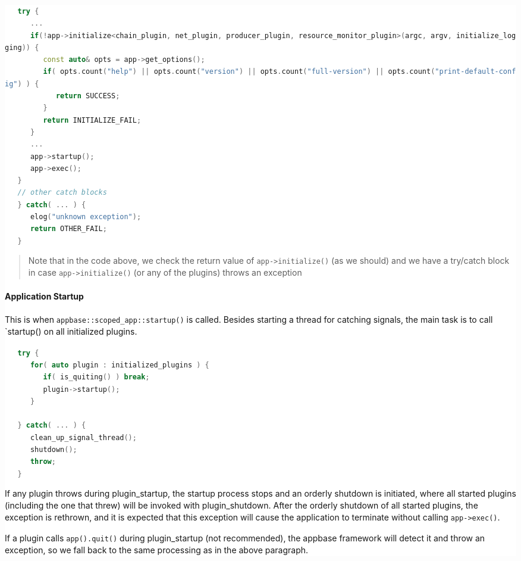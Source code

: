 ```c++
   try {
      ...
      if(!app->initialize<chain_plugin, net_plugin, producer_plugin, resource_monitor_plugin>(argc, argv, initialize_logging)) {
         const auto& opts = app->get_options();
         if( opts.count("help") || opts.count("version") || opts.count("full-version") || opts.count("print-default-config") ) {
            return SUCCESS;
         }
         return INITIALIZE_FAIL;
      }
      ...
      app->startup();
      app->exec();
   }
   // other catch blocks
   } catch( ... ) {
      elog("unknown exception");
      return OTHER_FAIL;
   }
```

> Note that in the code above, we check the return value of `app->initialize()` (as we should) and we have a try/catch block in case `app->initialize()` (or any of the plugins) throws an exception

#### Application Startup

This is when `appbase::scoped_app::startup()` is called. Besides starting a thread for catching signals, the main task is to call `startup() on all initialized plugins. 


```c++
   try {
      for( auto plugin : initialized_plugins ) {
         if( is_quiting() ) break;
         plugin->startup();
      }

   } catch( ... ) {
      clean_up_signal_thread();
      shutdown();
      throw;
   }
```

If any plugin throws during plugin_startup, the startup process stops and an orderly shutdown is initiated, where all started plugins (including the one that threw) will be invoked with plugin_shutdown. After the orderly shutdown of all started plugins, the exception is rethrown, and it is expected that this exception will cause the application to terminate without calling `app->exec()`.

If a plugin calls `app().quit()` during plugin_startup (not recommended), the appbase framework will detect it and throw an exception, so we fall back to the same processing as in the above paragraph.
